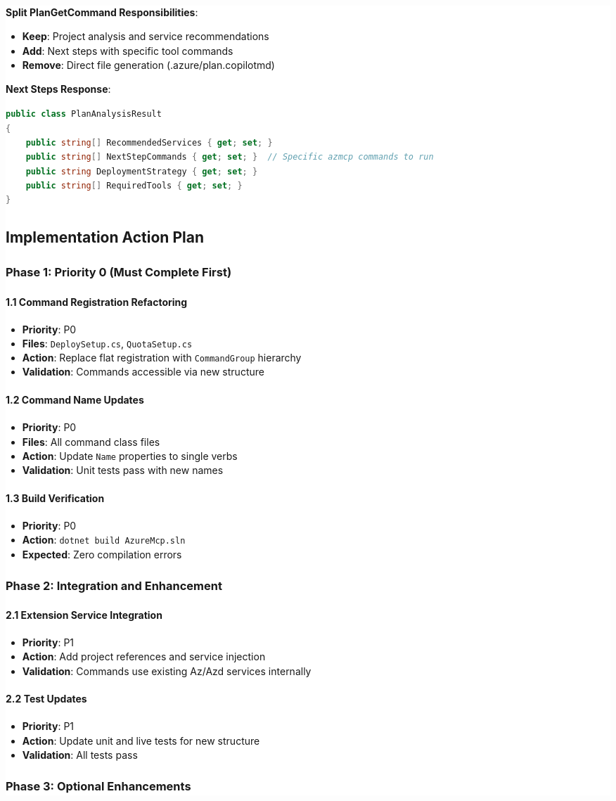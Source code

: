 **Split PlanGetCommand Responsibilities**:
- **Keep**: Project analysis and service recommendations
- **Add**: Next steps with specific tool commands
- **Remove**: Direct file generation (.azure/plan.copilotmd)

**Next Steps Response**:
```csharp
public class PlanAnalysisResult
{
    public string[] RecommendedServices { get; set; }
    public string[] NextStepCommands { get; set; }  // Specific azmcp commands to run
    public string DeploymentStrategy { get; set; }
    public string[] RequiredTools { get; set; }
}
```

## Implementation Action Plan

### Phase 1: Priority 0 (Must Complete First)

#### 1.1 Command Registration Refactoring
- **Priority**: P0
- **Files**: `DeploySetup.cs`, `QuotaSetup.cs`
- **Action**: Replace flat registration with `CommandGroup` hierarchy
- **Validation**: Commands accessible via new structure

#### 1.2 Command Name Updates
- **Priority**: P0
- **Files**: All command class files
- **Action**: Update `Name` properties to single verbs
- **Validation**: Unit tests pass with new names

#### 1.3 Build Verification
- **Priority**: P0
- **Action**: `dotnet build AzureMcp.sln`
- **Expected**: Zero compilation errors

### Phase 2: Integration and Enhancement

#### 2.1 Extension Service Integration
- **Priority**: P1
- **Action**: Add project references and service injection
- **Validation**: Commands use existing Az/Azd services internally

#### 2.2 Test Updates
- **Priority**: P1
- **Action**: Update unit and live tests for new structure
- **Validation**: All tests pass

### Phase 3: Optional Enhancements

